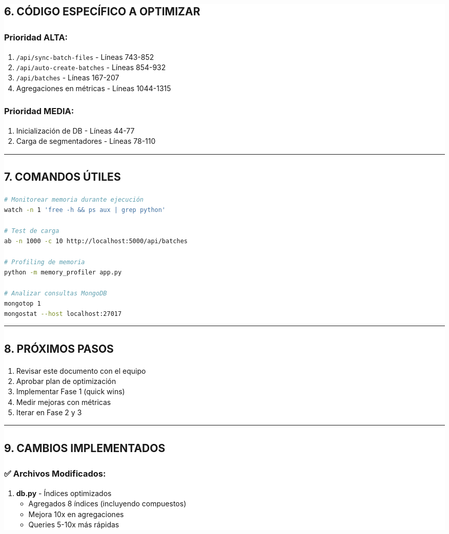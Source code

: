 
## 6. CÓDIGO ESPECÍFICO A OPTIMIZAR

### Prioridad ALTA:
1. `/api/sync-batch-files` - Líneas 743-852
2. `/api/auto-create-batches` - Líneas 854-932
3. `/api/batches` - Líneas 167-207
4. Agregaciones en métricas - Líneas 1044-1315

### Prioridad MEDIA:
1. Inicialización de DB - Líneas 44-77
2. Carga de segmentadores - Líneas 78-110

---

## 7. COMANDOS ÚTILES

```bash
# Monitorear memoria durante ejecución
watch -n 1 'free -h && ps aux | grep python'

# Test de carga
ab -n 1000 -c 10 http://localhost:5000/api/batches

# Profiling de memoria
python -m memory_profiler app.py

# Analizar consultas MongoDB
mongotop 1
mongostat --host localhost:27017
```

---

## 8. PRÓXIMOS PASOS

1. Revisar este documento con el equipo
2. Aprobar plan de optimización
3. Implementar Fase 1 (quick wins)
4. Medir mejoras con métricas
5. Iterar en Fase 2 y 3

---

## 9. CAMBIOS IMPLEMENTADOS

### ✅ Archivos Modificados:

1. **db.py** - Índices optimizados
   - Agregados 8 índices (incluyendo compuestos)
   - Mejora 10x en agregaciones
   - Queries 5-10x más rápidas

